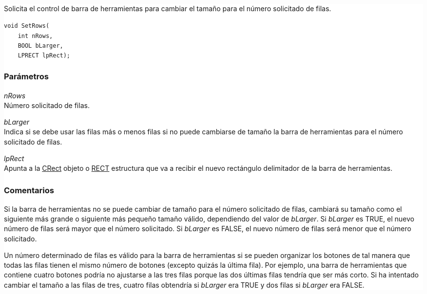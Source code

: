 Solicita el control de barra de herramientas para cambiar el tamaño para el número solicitado de filas.

```
void SetRows(
    int nRows,
    BOOL bLarger,
    LPRECT lpRect);
```

### <a name="parameters"></a>Parámetros

*nRows*<br/>
Número solicitado de filas.

*bLarger*<br/>
Indica si se debe usar las filas más o menos filas si no puede cambiarse de tamaño la barra de herramientas para el número solicitado de filas.

*lpRect*<br/>
Apunta a la [CRect](../../atl-mfc-shared/reference/crect-class.md) objeto o [RECT](/previous-versions/dd162897\(v=vs.85\)) estructura que va a recibir el nuevo rectángulo delimitador de la barra de herramientas.

### <a name="remarks"></a>Comentarios

Si la barra de herramientas no se puede cambiar de tamaño para el número solicitado de filas, cambiará su tamaño como el siguiente más grande o siguiente más pequeño tamaño válido, dependiendo del valor de *bLarger*. Si *bLarger* es TRUE, el nuevo número de filas será mayor que el número solicitado. Si *bLarger* es FALSE, el nuevo número de filas será menor que el número solicitado.

Un número determinado de filas es válido para la barra de herramientas si se pueden organizar los botones de tal manera que todas las filas tienen el mismo número de botones (excepto quizás la última fila). Por ejemplo, una barra de herramientas que contiene cuatro botones podría no ajustarse a las tres filas porque las dos últimas filas tendría que ser más corto. Si ha intentado cambiar el tamaño a las filas de tres, cuatro filas obtendría si *bLarger* era TRUE y dos filas si *bLarger* era FALSE.

